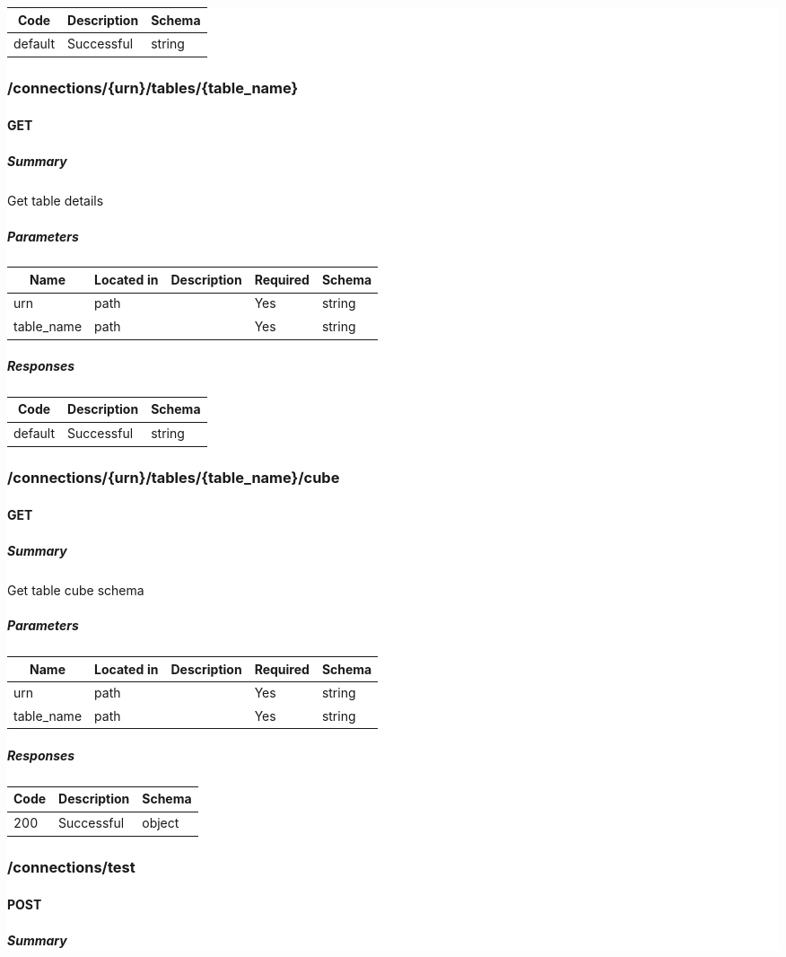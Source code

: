 | Code | Description | Schema |
| ---- | ----------- | ------ |
| default | Successful | string |

### /connections/{urn}/tables/{table_name}

#### GET
##### Summary

Get table details

##### Parameters

| Name | Located in | Description | Required | Schema |
| ---- | ---------- | ----------- | -------- | ---- |
| urn | path |  | Yes | string |
| table_name | path |  | Yes | string |

##### Responses

| Code | Description | Schema |
| ---- | ----------- | ------ |
| default | Successful | string |

### /connections/{urn}/tables/{table_name}/cube

#### GET
##### Summary

Get table cube schema

##### Parameters

| Name | Located in | Description | Required | Schema |
| ---- | ---------- | ----------- | -------- | ---- |
| urn | path |  | Yes | string |
| table_name | path |  | Yes | string |

##### Responses

| Code | Description | Schema |
| ---- | ----------- | ------ |
| 200 | Successful | object |

### /connections/test

#### POST
##### Summary
